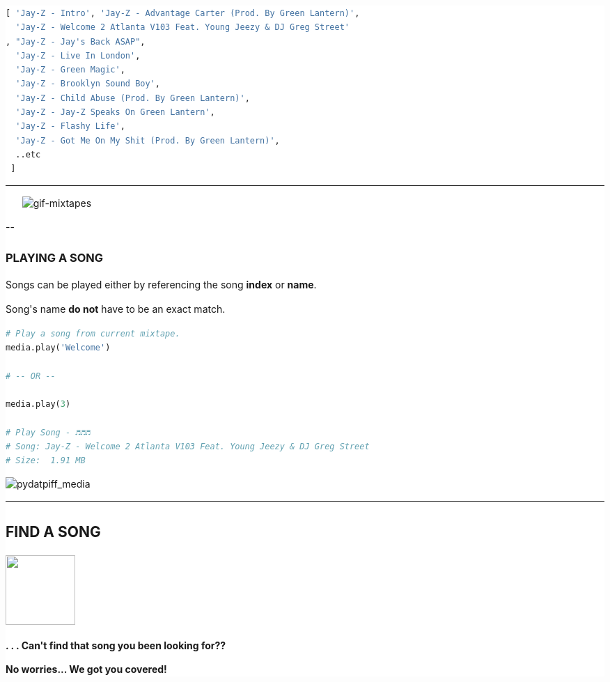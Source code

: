 ```python
[ 'Jay-Z - Intro', 'Jay-Z - Advantage Carter (Prod. By Green Lantern)',
  'Jay-Z - Welcome 2 Atlanta V103 Feat. Young Jeezy & DJ Greg Street'                                                                                         , "Jay-Z - Jay's Back ASAP",
  'Jay-Z - Live In London',
  'Jay-Z - Green Magic',
  'Jay-Z - Brooklyn Sound Boy',
  'Jay-Z - Child Abuse (Prod. By Green Lantern)',
  'Jay-Z - Jay-Z Speaks On Green Lantern',
  'Jay-Z - Flashy Life',
  'Jay-Z - Got Me On My Shit (Prod. By Green Lantern)',
  ..etc
 ]
```

--- ---

&nbsp; &nbsp; &nbsp; <a>
<img src="https://github.com/cbedroid/pydatpiff/raw/master/github/gif/gif_mixtapes.gif" alt="gif-mixtapes" border="0" align="center" min-width="300px" width="80%" height="100%"/>
</a>

--


### PLAYING A SONG
Songs can be played either by referencing the song  **index** or   **name**.

Song's name __do not__ have to be an exact match.


```python
# Play a song from current mixtape.
media.play('Welcome')

# -- OR --

media.play(3)

# Play Song - ♬♬♬
# Song: Jay-Z - Welcome 2 Atlanta V103 Feat. Young Jeezy & DJ Greg Street
# Size:  1.91 MB
```

![pydatpiff_media](https://user-images.githubusercontent.com/54720725/188327313-b770feba-d0d5-483d-a315-9dd5f39ed8d1.gif)

---


## FIND A SONG

<img src="https://user-images.githubusercontent.com/54720725/97070237-dbb7ae80-15a4-11eb-9ab1-c27b0a2a64dc.png" width="100" height="100">

**. . . Can't find that song you been looking for??**

  **No worries... We got you covered!**
